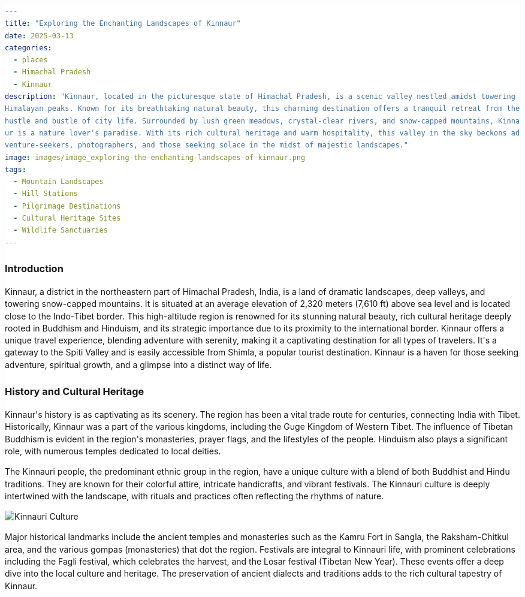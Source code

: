 ```yaml
---
title: "Exploring the Enchanting Landscapes of Kinnaur"
date: 2025-03-13
categories:
  - places
  - Himachal Pradesh
  - Kinnaur
description: "Kinnaur, located in the picturesque state of Himachal Pradesh, is a scenic valley nestled amidst towering Himalayan peaks. Known for its breathtaking natural beauty, this charming destination offers a tranquil retreat from the hustle and bustle of city life. Surrounded by lush green meadows, crystal-clear rivers, and snow-capped mountains, Kinnaur is a nature lover's paradise. With its rich cultural heritage and warm hospitality, this valley in the sky beckons adventure-seekers, photographers, and those seeking solace in the midst of majestic landscapes."
image: images/image_exploring-the-enchanting-landscapes-of-kinnaur.png
tags: 
  - Mountain Landscapes
  - Hill Stations
  - Pilgrimage Destinations
  - Cultural Heritage Sites
  - Wildlife Sanctuaries
---
```



### **Introduction**

Kinnaur, a district in the northeastern part of Himachal Pradesh, India, is a land of dramatic landscapes, deep valleys, and towering snow-capped mountains. It is situated at an average elevation of 2,320 meters (7,610 ft) above sea level and is located close to the Indo-Tibet border.  This high-altitude region is renowned for its stunning natural beauty, rich cultural heritage deeply rooted in Buddhism and Hinduism, and its strategic importance due to its proximity to the international border. Kinnaur offers a unique travel experience, blending adventure with serenity, making it a captivating destination for all types of travelers. It's a gateway to the Spiti Valley and is easily accessible from Shimla, a popular tourist destination. Kinnaur is a haven for those seeking adventure, spiritual growth, and a glimpse into a distinct way of life.

### **History and Cultural Heritage**

Kinnaur's history is as captivating as its scenery. The region has been a vital trade route for centuries, connecting India with Tibet. Historically, Kinnaur was a part of the various kingdoms, including the Guge Kingdom of Western Tibet. The influence of Tibetan Buddhism is evident in the region's monasteries, prayer flags, and the lifestyles of the people. Hinduism also plays a significant role, with numerous temples dedicated to local deities.

The Kinnauri people, the predominant ethnic group in the region, have a unique culture with a blend of both Buddhist and Hindu traditions. They are known for their colorful attire, intricate handicrafts, and vibrant festivals.  The Kinnauri culture is deeply intertwined with the landscape, with rituals and practices often reflecting the rhythms of nature.

<img src="placeholder_image_kinnauri_culture.jpg" alt="Kinnauri Culture">

Major historical landmarks include the ancient temples and monasteries such as the Kamru Fort in Sangla, the Raksham-Chitkul area, and the various gompas (monasteries) that dot the region. Festivals are integral to Kinnauri life, with prominent celebrations including the Fagli festival, which celebrates the harvest, and the Losar festival (Tibetan New Year). These events offer a deep dive into the local culture and heritage. The preservation of ancient dialects and traditions adds to the rich cultural tapestry of Kinnaur.
